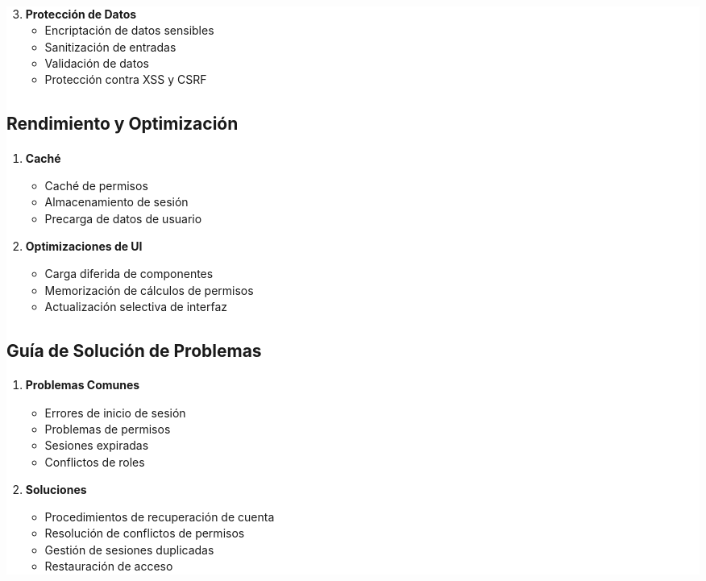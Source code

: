 3. **Protección de Datos**
   - Encriptación de datos sensibles
   - Sanitización de entradas
   - Validación de datos
   - Protección contra XSS y CSRF

## Rendimiento y Optimización

1. **Caché**
   - Caché de permisos
   - Almacenamiento de sesión
   - Precarga de datos de usuario

2. **Optimizaciones de UI**
   - Carga diferida de componentes
   - Memorización de cálculos de permisos
   - Actualización selectiva de interfaz

## Guía de Solución de Problemas

1. **Problemas Comunes**
   - Errores de inicio de sesión
   - Problemas de permisos
   - Sesiones expiradas
   - Conflictos de roles

2. **Soluciones**
   - Procedimientos de recuperación de cuenta
   - Resolución de conflictos de permisos
   - Gestión de sesiones duplicadas
   - Restauración de acceso 